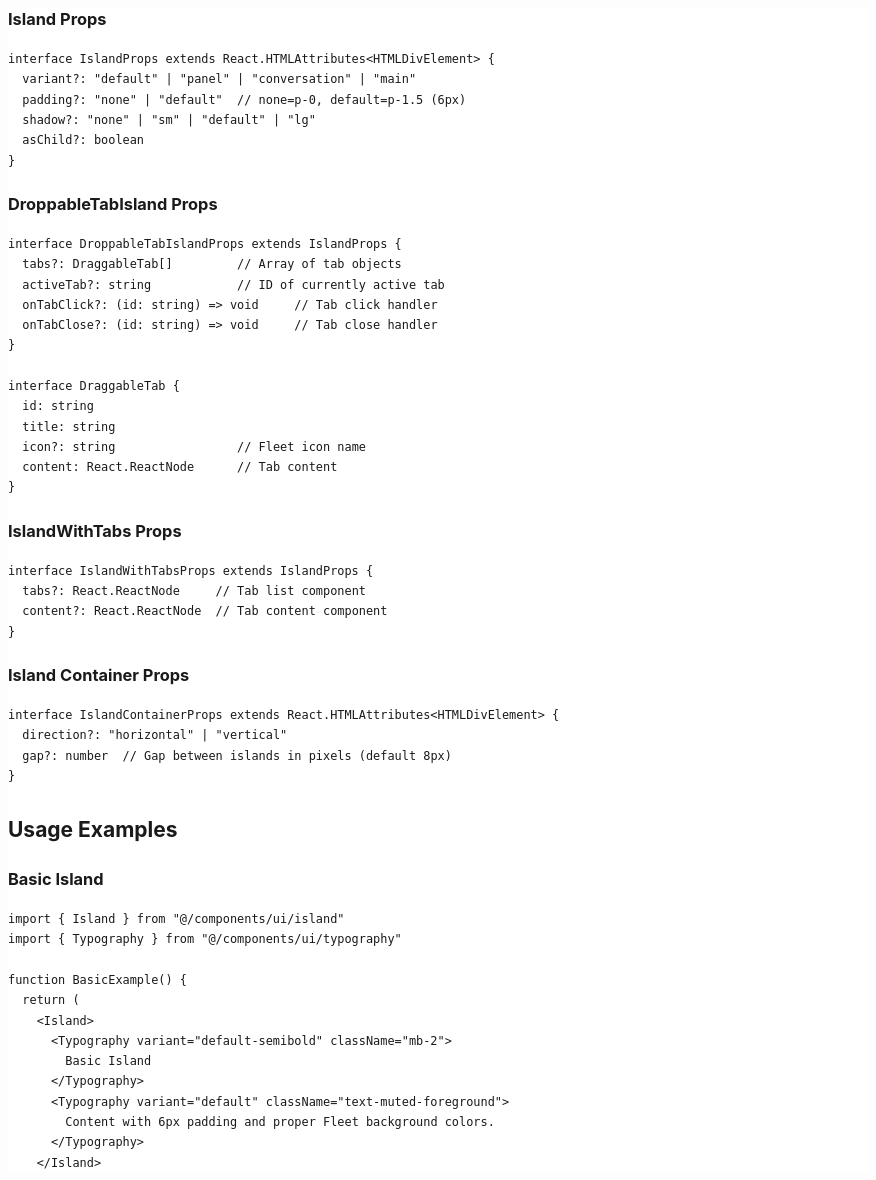 ### Island Props

```tsx
interface IslandProps extends React.HTMLAttributes<HTMLDivElement> {
  variant?: "default" | "panel" | "conversation" | "main"
  padding?: "none" | "default"  // none=p-0, default=p-1.5 (6px)
  shadow?: "none" | "sm" | "default" | "lg"
  asChild?: boolean
}
```

### DroppableTabIsland Props

```tsx
interface DroppableTabIslandProps extends IslandProps {
  tabs?: DraggableTab[]         // Array of tab objects
  activeTab?: string            // ID of currently active tab
  onTabClick?: (id: string) => void     // Tab click handler
  onTabClose?: (id: string) => void     // Tab close handler
}

interface DraggableTab {
  id: string
  title: string
  icon?: string                 // Fleet icon name
  content: React.ReactNode      // Tab content
}
```

### IslandWithTabs Props

```tsx
interface IslandWithTabsProps extends IslandProps {
  tabs?: React.ReactNode     // Tab list component
  content?: React.ReactNode  // Tab content component
}
```

### Island Container Props

```tsx
interface IslandContainerProps extends React.HTMLAttributes<HTMLDivElement> {
  direction?: "horizontal" | "vertical"
  gap?: number  // Gap between islands in pixels (default 8px)
}
```

## Usage Examples

### Basic Island

```tsx
import { Island } from "@/components/ui/island"
import { Typography } from "@/components/ui/typography"

function BasicExample() {
  return (
    <Island>
      <Typography variant="default-semibold" className="mb-2">
        Basic Island
      </Typography>
      <Typography variant="default" className="text-muted-foreground">
        Content with 6px padding and proper Fleet background colors.
      </Typography>
    </Island>
```